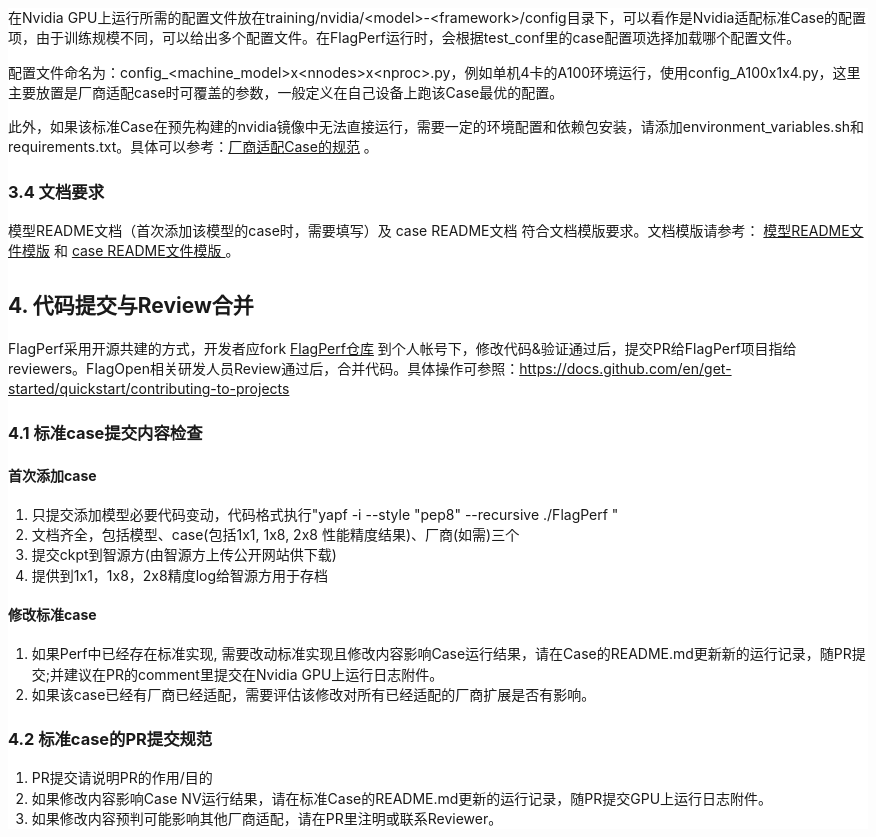 在Nvidia GPU上运行所需的配置文件放在training/nvidia/&lt;model&gt;-&lt;framework&gt;/config目录下，可以看作是Nvidia适配标准Case的配置项，由于训练规模不同，可以给出多个配置文件。在FlagPerf运行时，会根据test_conf里的case配置项选择加载哪个配置文件。

配置文件命名为：config_&lt;machine_model&gt;x&lt;nnodes&gt;x&lt;nproc&gt;.py，例如单机4卡的A100环境运行，使用config_A100x1x4.py，这里主要放置是厂商适配case时可覆盖的参数，一般定义在自己设备上跑该Case最优的配置。

此外，如果该标准Case在预先构建的nvidia镜像中无法直接运行，需要一定的环境配置和依赖包安装，请添加environment_variables.sh和requirements.txt。具体可以参考：[厂商适配Case的规范](case-adatpion-spec.md) 。

### 3.4 文档要求

模型README文档（首次添加该模型的case时，需要填写）及 case README文档 符合文档模版要求。文档模版请参考： [模型README文件模版](../readme-templates/model-readme-template.md) 和 [case README文件模版 ](../readme-templates/case-readme-template.md)。



## 4. 代码提交与Review合并

FlagPerf采用开源共建的方式，开发者应fork [FlagPerf仓库](https://github.com/FlagOpen/FlagPerf/tree/main) 到个人帐号下，修改代码&验证通过后，提交PR给FlagPerf项目指给reviewers。FlagOpen相关研发人员Review通过后，合并代码。具体操作可参照：https://docs.github.com/en/get-started/quickstart/contributing-to-projects

### 4.1 标准case提交内容检查
  #### 首次添加case
  1. 只提交添加模型必要代码变动，代码格式执行"yapf -i --style "pep8" --recursive ./FlagPerf "
  2. 文档齐全，包括模型、case(包括1x1, 1x8, 2x8 性能精度结果)、厂商(如需)三个
  3. 提交ckpt到智源方(由智源方上传公开网站供下载)
  4. 提供到1x1，1x8，2x8精度log给智源方用于存档

  #### 修改标准case
  1. 如果Perf中已经存在标准实现, 需要改动标准实现且修改内容影响Case运行结果，请在Case的README.md更新新的运行记录，随PR提交;并建议在PR的comment里提交在Nvidia GPU上运行日志附件。
  2. 如果该case已经有厂商已经适配，需要评估该修改对所有已经适配的厂商扩展是否有影响。

### 4.2 标准case的PR提交规范
  1. PR提交请说明PR的作用/目的
  2. 如果修改内容影响Case NV运行结果，请在标准Case的README.md更新的运行记录，随PR提交GPU上运行日志附件。
  3. 如果修改内容预判可能影响其他厂商适配，请在PR里注明或联系Reviewer。
